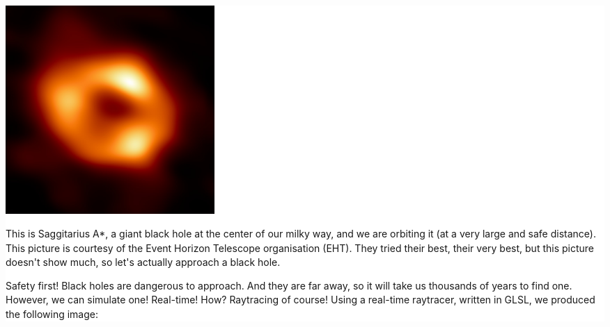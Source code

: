 <img width="300px" height="300px" src="captures/eht.jpg" alt="Saggitarius A*">

This is Saggitarius A*, a giant black hole at the center of our milky way, and we are orbiting it (at a very large and safe distance). This picture is courtesy of the Event Horizon Telescope organisation (EHT). They tried their best, their very best, but this picture doesn't show much, so let's actually approach a black hole.

Safety first! Black holes are dangerous to approach. And they are far away, so it will take us thousands of years to find one. However, we can simulate one! Real-time! How? Raytracing of course! Using a real-time raytracer, written in GLSL, we produced the following image:
